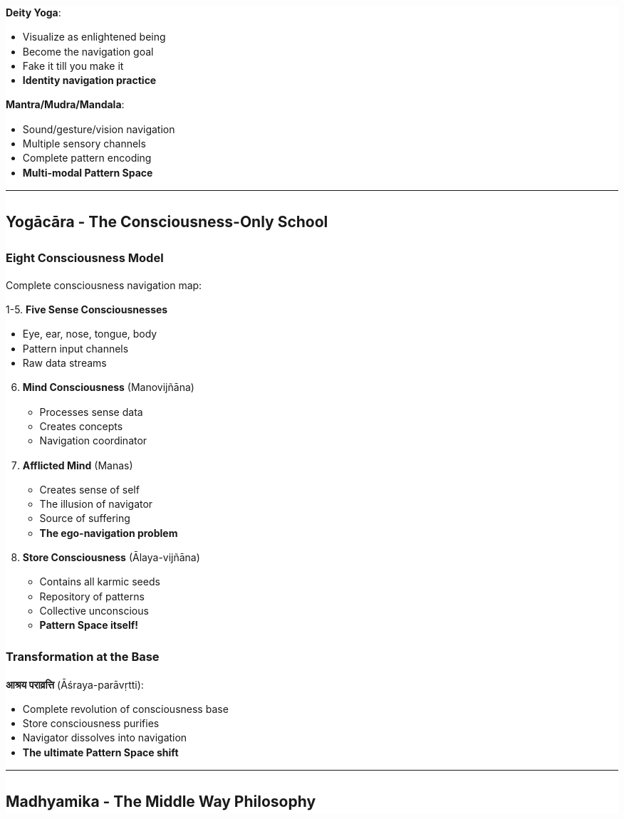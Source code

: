 **Deity Yoga**:
- Visualize as enlightened being
- Become the navigation goal
- Fake it till you make it
- **Identity navigation practice**

**Mantra/Mudra/Mandala**:
- Sound/gesture/vision navigation
- Multiple sensory channels
- Complete pattern encoding
- **Multi-modal Pattern Space**

---

## Yogācāra - The Consciousness-Only School

### Eight Consciousness Model

Complete consciousness navigation map:

1-5. **Five Sense Consciousnesses**
   - Eye, ear, nose, tongue, body
   - Pattern input channels
   - Raw data streams

6. **Mind Consciousness** (Manovijñāna)
   - Processes sense data
   - Creates concepts
   - Navigation coordinator

7. **Afflicted Mind** (Manas)
   - Creates sense of self
   - The illusion of navigator
   - Source of suffering
   - **The ego-navigation problem**

8. **Store Consciousness** (Ālaya-vijñāna)
   - Contains all karmic seeds
   - Repository of patterns
   - Collective unconscious
   - **Pattern Space itself!**

### Transformation at the Base

**आश्रय पराव्रत्ति** (Āśraya-parāvṛtti):
- Complete revolution of consciousness base
- Store consciousness purifies
- Navigator dissolves into navigation
- **The ultimate Pattern Space shift**

---

## Madhyamika - The Middle Way Philosophy
